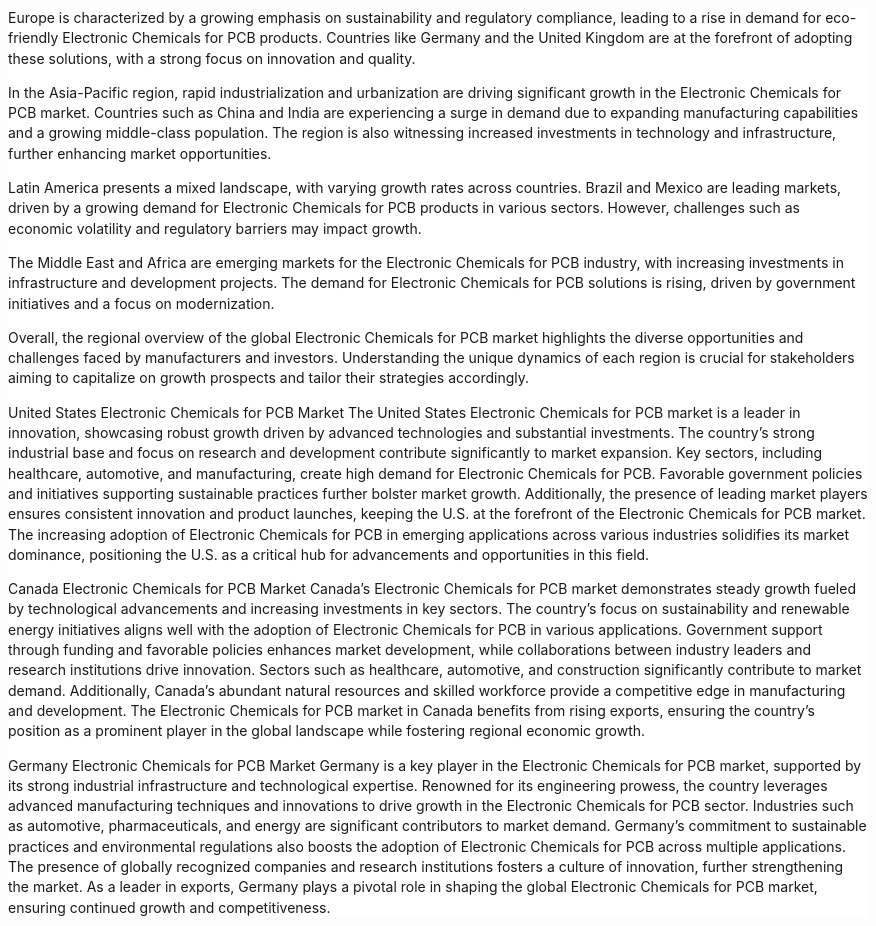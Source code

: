 Europe is characterized by a growing emphasis on sustainability and regulatory compliance, leading to a rise in demand for eco-friendly Electronic Chemicals for PCB products. Countries like Germany and the United Kingdom are at the forefront of adopting these solutions, with a strong focus on innovation and quality.

In the Asia-Pacific region, rapid industrialization and urbanization are driving significant growth in the Electronic Chemicals for PCB market. Countries such as China and India are experiencing a surge in demand due to expanding manufacturing capabilities and a growing middle-class population. The region is also witnessing increased investments in technology and infrastructure, further enhancing market opportunities.

Latin America presents a mixed landscape, with varying growth rates across countries. Brazil and Mexico are leading markets, driven by a growing demand for Electronic Chemicals for PCB products in various sectors. However, challenges such as economic volatility and regulatory barriers may impact growth.

The Middle East and Africa are emerging markets for the Electronic Chemicals for PCB industry, with increasing investments in infrastructure and development projects. The demand for Electronic Chemicals for PCB solutions is rising, driven by government initiatives and a focus on modernization.

Overall, the regional overview of the global Electronic Chemicals for PCB market highlights the diverse opportunities and challenges faced by manufacturers and investors. Understanding the unique dynamics of each region is crucial for stakeholders aiming to capitalize on growth prospects and tailor their strategies accordingly.

United States Electronic Chemicals for PCB Market
The United States Electronic Chemicals for PCB market is a leader in innovation, showcasing robust growth driven by advanced technologies and substantial investments. The country’s strong industrial base and focus on research and development contribute significantly to market expansion. Key sectors, including healthcare, automotive, and manufacturing, create high demand for Electronic Chemicals for PCB. Favorable government policies and initiatives supporting sustainable practices further bolster market growth. Additionally, the presence of leading market players ensures consistent innovation and product launches, keeping the U.S. at the forefront of the Electronic Chemicals for PCB market. The increasing adoption of Electronic Chemicals for PCB in emerging applications across various industries solidifies its market dominance, positioning the U.S. as a critical hub for advancements and opportunities in this field.

Canada Electronic Chemicals for PCB Market
Canada’s Electronic Chemicals for PCB market demonstrates steady growth fueled by technological advancements and increasing investments in key sectors. The country’s focus on sustainability and renewable energy initiatives aligns well with the adoption of Electronic Chemicals for PCB in various applications. Government support through funding and favorable policies enhances market development, while collaborations between industry leaders and research institutions drive innovation. Sectors such as healthcare, automotive, and construction significantly contribute to market demand. Additionally, Canada’s abundant natural resources and skilled workforce provide a competitive edge in manufacturing and development. The Electronic Chemicals for PCB market in Canada benefits from rising exports, ensuring the country’s position as a prominent player in the global landscape while fostering regional economic growth.

Germany Electronic Chemicals for PCB Market
Germany is a key player in the Electronic Chemicals for PCB market, supported by its strong industrial infrastructure and technological expertise. Renowned for its engineering prowess, the country leverages advanced manufacturing techniques and innovations to drive growth in the Electronic Chemicals for PCB sector. Industries such as automotive, pharmaceuticals, and energy are significant contributors to market demand. Germany’s commitment to sustainable practices and environmental regulations also boosts the adoption of Electronic Chemicals for PCB across multiple applications. The presence of globally recognized companies and research institutions fosters a culture of innovation, further strengthening the market. As a leader in exports, Germany plays a pivotal role in shaping the global Electronic Chemicals for PCB market, ensuring continued growth and competitiveness.

